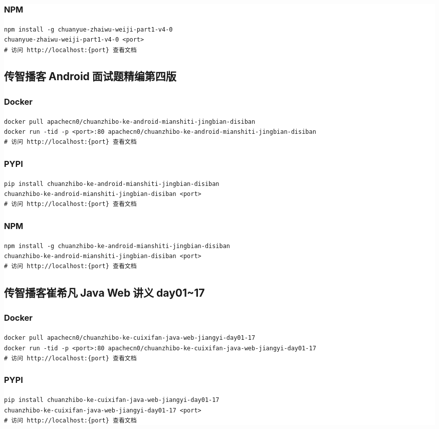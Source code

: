 ### NPM

```
npm install -g chuanyue-zhaiwu-weiji-part1-v4-0
chuanyue-zhaiwu-weiji-part1-v4-0 <port>
# 访问 http://localhost:{port} 查看文档
```

## 传智播客 Android 面试题精编第四版



### Docker

```
docker pull apachecn0/chuanzhibo-ke-android-mianshiti-jingbian-disiban
docker run -tid -p <port>:80 apachecn0/chuanzhibo-ke-android-mianshiti-jingbian-disiban
# 访问 http://localhost:{port} 查看文档
```

### PYPI

```
pip install chuanzhibo-ke-android-mianshiti-jingbian-disiban
chuanzhibo-ke-android-mianshiti-jingbian-disiban <port>
# 访问 http://localhost:{port} 查看文档
```

### NPM

```
npm install -g chuanzhibo-ke-android-mianshiti-jingbian-disiban
chuanzhibo-ke-android-mianshiti-jingbian-disiban <port>
# 访问 http://localhost:{port} 查看文档
```

## 传智播客崔希凡 Java Web 讲义 day01~17



### Docker

```
docker pull apachecn0/chuanzhibo-ke-cuixifan-java-web-jiangyi-day01-17
docker run -tid -p <port>:80 apachecn0/chuanzhibo-ke-cuixifan-java-web-jiangyi-day01-17
# 访问 http://localhost:{port} 查看文档
```

### PYPI

```
pip install chuanzhibo-ke-cuixifan-java-web-jiangyi-day01-17
chuanzhibo-ke-cuixifan-java-web-jiangyi-day01-17 <port>
# 访问 http://localhost:{port} 查看文档
```
